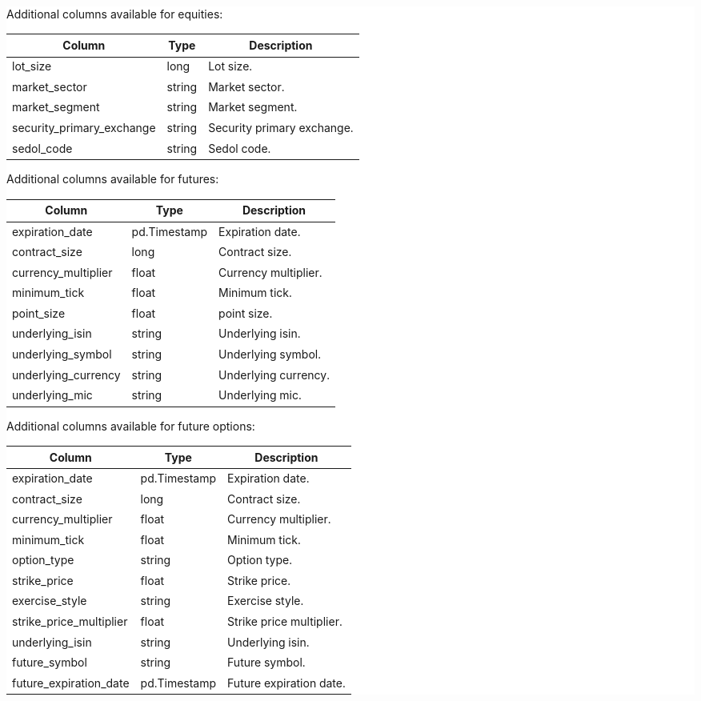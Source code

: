 
Additional columns available for equities:

| Column                    | Type   | Description                                                  |
|---------------------------|--------|--------------------------------------------------------------|
| lot_size                  | long   | Lot size.                                                    |
| market_sector             | string | Market sector.                                               |
| market_segment            | string | Market segment.                                              |
| security_primary_exchange | string | Security primary exchange.                                   |
| sedol_code                | string | Sedol code.                                                  |

Additional columns available for futures:

| Column                       | Type           | Description                                       |
|------------------------------|----------------|---------------------------------------------------|
| expiration_date              | pd.Timestamp   | Expiration date.                                  |   
| contract_size                | long           | Contract size.                                    |
| currency_multiplier          | float          | Currency multiplier.                              |
| minimum_tick                 | float          | Minimum tick.                                     |
| point_size                   | float          | point size.                                       |
| underlying_isin              | string         | Underlying isin.                                  |
| underlying_symbol            | string         | Underlying symbol.                                |
| underlying_currency          | string         | Underlying currency.                              |
| underlying_mic               | string         | Underlying mic.                                   |

Additional columns available for future options:

| Column                       | Type           | Description                                       |
|------------------------------|----------------|---------------------------------------------------|
| expiration_date              | pd.Timestamp   | Expiration date.                                  |   
| contract_size                | long           | Contract size.                                    |
| currency_multiplier          | float          | Currency multiplier.                              |
| minimum_tick                 | float          | Minimum tick.                                     |
| option_type                  | string         | Option type.                                      |
| strike_price                 | float          | Strike price.                                     |
| exercise_style               | string         | Exercise style.                                   |
| strike_price_multiplier      | float          | Strike price multiplier.                          |
| underlying_isin              | string         | Underlying isin.                                  |
| future_symbol                | string         | Future symbol.                                    |
| future_expiration_date       | pd.Timestamp   | Future expiration date.                           |
